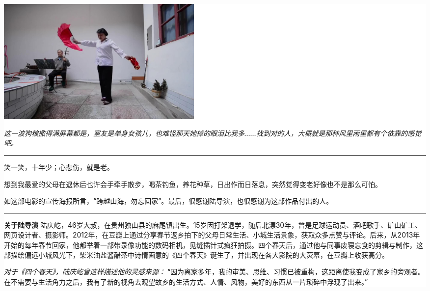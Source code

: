 <img src="Four-Springs/four_springs_6.jpg" width="45%" height="45%">

<div align=left>

*这一波狗粮撒得满屏幕都是，室友是单身女孩儿，也难怪那天她掉的眼泪比我多……找到对的人，大概就是那种风里雨里都有个依靠的感觉吧。*

---

笑一笑，十年少；心悲伤，就是老。

想到我最爱的父母在退休后也许会手牵手散步，喝茶钓鱼，养花种草，日出作而日落息，突然觉得变老好像也不是那么可怕。

如这部电影的宣传海报所言，“跨越山海，勿忘回家”。最后，很感谢陆导演，也很感谢为这部作品付出的人。

---
**关于陆导演**
陆庆屹，46岁大叔，在贵州独山县的麻尾镇出生。15岁因打架退学，随后北漂30年，曾是足球运动员、酒吧歌手、矿山矿工、网页设计者、摄影师。2012年，在豆瓣上通过分享春节返乡拍下的父母日常生活、小城生活景象，获取众多点赞与评论。后来，从2013年开始的每年春节回家，他都举着一部带录像功能的数码相机，见缝插针式疯狂拍摄。四个春天后，通过他与同事废寝忘食的剪辑与制作，这部描绘偏远小城风光下，柴米油盐酱醋茶中诗情画意的《四个春天》诞生了，并出现在各大影院的大荧幕，在豆瓣上收获高分。

>
*对于《四个春天》，陆庆屹曾这样描述他的灵感来源：*
“因为离家多年，我的审美、思维、习惯已被重构，这距离使我变成了家乡的旁观者。在不需要与生活角力之后，我有了新的视角去观望故乡的生活方式、人情、风物，美好的东西从一片琐碎中浮现了出来。”
